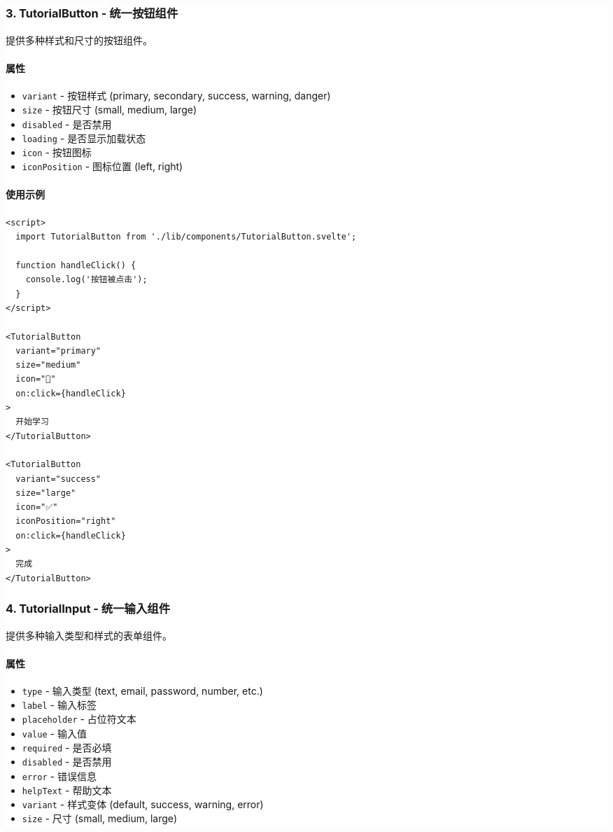 ### 3. TutorialButton - 统一按钮组件

提供多种样式和尺寸的按钮组件。

#### 属性
- `variant` - 按钮样式 (primary, secondary, success, warning, danger)
- `size` - 按钮尺寸 (small, medium, large)
- `disabled` - 是否禁用
- `loading` - 是否显示加载状态
- `icon` - 按钮图标
- `iconPosition` - 图标位置 (left, right)

#### 使用示例
```svelte
<script>
  import TutorialButton from './lib/components/TutorialButton.svelte';
  
  function handleClick() {
    console.log('按钮被点击');
  }
</script>

<TutorialButton
  variant="primary"
  size="medium"
  icon="🚀"
  on:click={handleClick}
>
  开始学习
</TutorialButton>

<TutorialButton
  variant="success"
  size="large"
  icon="✅"
  iconPosition="right"
  on:click={handleClick}
>
  完成
</TutorialButton>
```

### 4. TutorialInput - 统一输入组件

提供多种输入类型和样式的表单组件。

#### 属性
- `type` - 输入类型 (text, email, password, number, etc.)
- `label` - 输入标签
- `placeholder` - 占位符文本
- `value` - 输入值
- `required` - 是否必填
- `disabled` - 是否禁用
- `error` - 错误信息
- `helpText` - 帮助文本
- `variant` - 样式变体 (default, success, warning, error)
- `size` - 尺寸 (small, medium, large)
